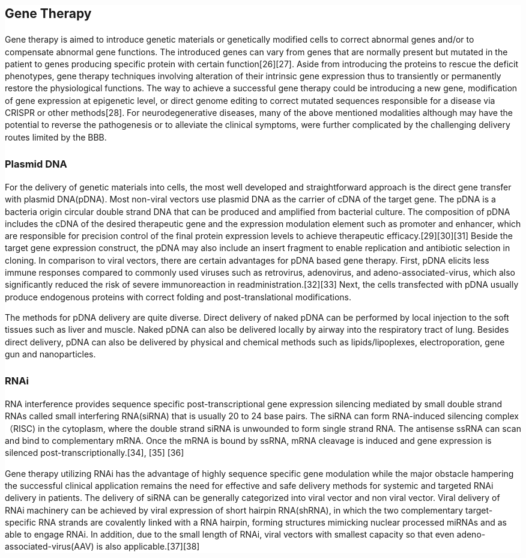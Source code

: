 ## Gene Therapy

Gene therapy is aimed to introduce genetic materials or genetically modified cells to correct abnormal genes and/or to compensate abnormal gene functions. The introduced genes can vary from genes that are normally present but mutated in the patient to genes producing specific protein with certain function[26][27]. Aside from introducing the proteins to rescue the deficit phenotypes, gene therapy techniques involving alteration of their intrinsic gene expression thus to transiently or permanently restore the physiological functions. The way to achieve a successful gene therapy could be introducing a new gene, modification of gene expression at epigenetic level, or direct genome editing to correct mutated sequences responsible for a disease via CRISPR or other methods[28]. For neurodegenerative diseases, many of the above mentioned modalities although may have the potential to reverse the pathogenesis or to alleviate the clinical symptoms, were further complicated by the challenging delivery routes limited by the BBB.

### Plasmid DNA

For the delivery of genetic materials into cells, the most well developed and straightforward approach is the direct gene transfer with plasmid DNA(pDNA). Most non-viral vectors use plasmid DNA as the carrier of cDNA of the target gene. The pDNA is a bacteria origin circular double strand DNA that can be produced and amplified from bacterial culture. The composition of pDNA includes the cDNA of the desired therapeutic gene and the expression modulation element such as promoter and enhancer, which are responsible for precision control of the final protein expression levels to achieve therapeutic efficacy.[29][30][31] Beside the target gene expression construct, the pDNA may also include an insert fragment to enable replication and antibiotic selection in cloning. In comparison to viral vectors, there are certain advantages for pDNA based gene therapy. First, pDNA elicits less immune responses compared to commonly used viruses such as retrovirus, adenovirus, and adeno-associated-virus, which also significantly reduced the risk of severe immunoreaction in readministration.[32][33] Next, the cells transfected with pDNA usually produce endogenous proteins with correct folding and post-translational modifications.

The methods for pDNA delivery are quite diverse. Direct delivery of naked pDNA can be performed by local injection to the soft tissues such as liver and muscle. Naked pDNA can also be delivered locally by airway into the respiratory tract of lung. Besides direct delivery, pDNA can also be delivered by physical and chemical methods such as lipids/lipoplexes, electroporation, gene gun and nanoparticles.

### RNAi

RNA interference provides sequence specific post-transcriptional gene expression silencing mediated by small double strand RNAs called small interfering RNA(siRNA) that is usually 20 to 24 base pairs. The siRNA can form RNA-induced silencing complex（RISC) in the cytoplasm, where the double strand siRNA is unwounded to form single strand RNA. The antisense ssRNA can scan and bind to complementary mRNA. Once the mRNA is bound by ssRNA, mRNA cleavage is induced and gene expression is silenced post-transcriptionally.[34], [35] [36]

Gene therapy utilizing RNAi has the advantage of highly sequence specific gene modulation while the major obstacle hampering the successful clinical application remains the need for effective and safe delivery methods for systemic and targeted RNAi delivery in patients. The delivery of siRNA can be generally categorized into viral vector and non viral vector. Viral delivery of RNAi machinery can be achieved by viral expression of short hairpin RNA(shRNA), in which the two complementary target-specific RNA strands are covalently linked with a RNA hairpin, forming structures mimicking nuclear processed miRNAs and as able to engage RNAi. In addition, due to the small length of RNAi, viral vectors with smallest capacity so that even adeno-associated-virus(AAV) is also applicable.[37][38]
